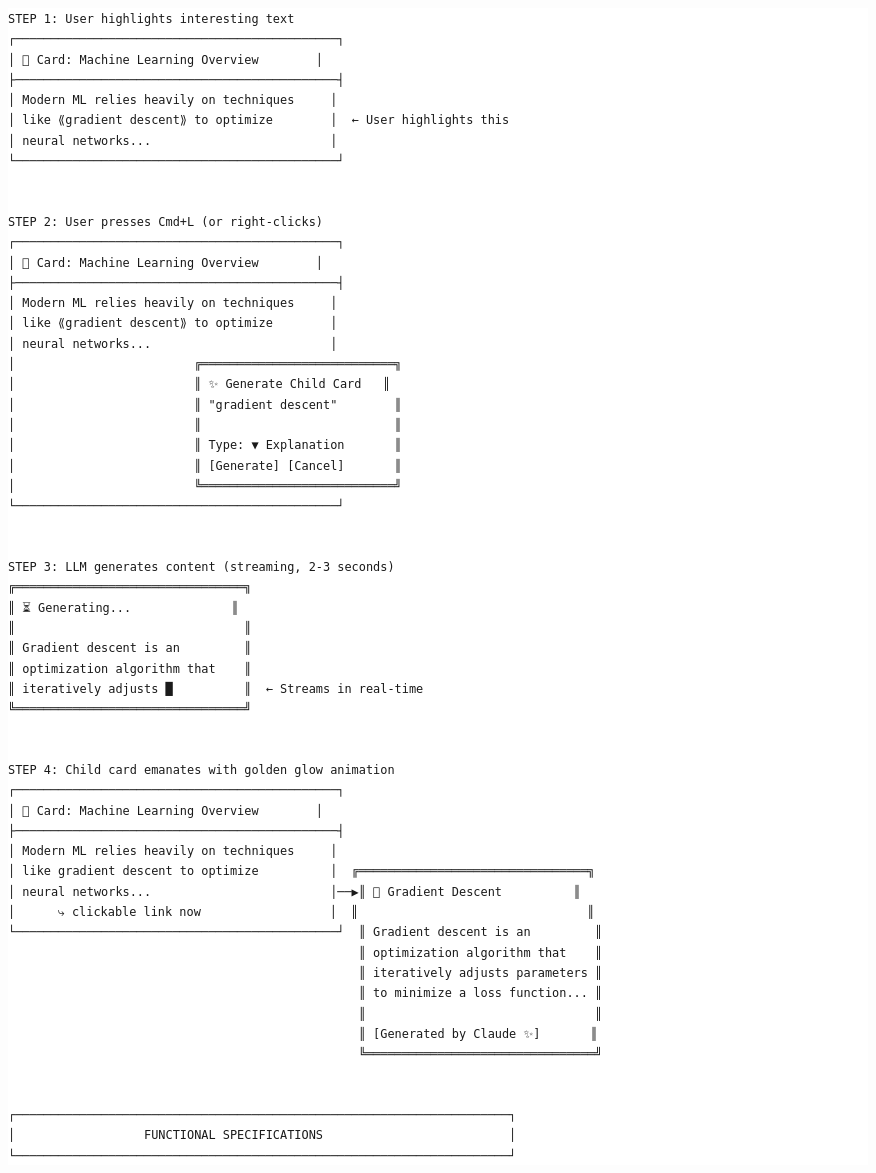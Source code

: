     STEP 1: User highlights interesting text
    ┌─────────────────────────────────────────────┐
    │ 📄 Card: Machine Learning Overview        │
    ├─────────────────────────────────────────────┤
    │ Modern ML relies heavily on techniques     │
    │ like ⟪gradient descent⟫ to optimize        │  ← User highlights this
    │ neural networks...                         │
    └─────────────────────────────────────────────┘


    STEP 2: User presses Cmd+L (or right-clicks)
    ┌─────────────────────────────────────────────┐
    │ 📄 Card: Machine Learning Overview        │
    ├─────────────────────────────────────────────┤
    │ Modern ML relies heavily on techniques     │
    │ like ⟪gradient descent⟫ to optimize        │
    │ neural networks...                         │
    │                         ╔═══════════════════════════╗
    │                         ║ ✨ Generate Child Card   ║
    │                         ║ "gradient descent"        ║
    │                         ║                           ║
    │                         ║ Type: ▼ Explanation       ║
    │                         ║ [Generate] [Cancel]       ║
    │                         ╚═══════════════════════════╝
    └─────────────────────────────────────────────┘


    STEP 3: LLM generates content (streaming, 2-3 seconds)
    ╔════════════════════════════════╗
    ║ ⏳ Generating...              ║
    ║                                ║
    ║ Gradient descent is an         ║
    ║ optimization algorithm that    ║
    ║ iteratively adjusts █          ║  ← Streams in real-time
    ╚════════════════════════════════╝


    STEP 4: Child card emanates with golden glow animation
    ┌─────────────────────────────────────────────┐
    │ 📄 Card: Machine Learning Overview        │
    ├─────────────────────────────────────────────┤
    │ Modern ML relies heavily on techniques     │
    │ like gradient descent to optimize          │  ╔════════════════════════════════╗
    │ neural networks...                         │──▶║ 📝 Gradient Descent          ║
    │      ⤷ clickable link now                  │  ║                                ║
    └─────────────────────────────────────────────┘  ║ Gradient descent is an         ║
                                                     ║ optimization algorithm that    ║
                                                     ║ iteratively adjusts parameters ║
                                                     ║ to minimize a loss function... ║
                                                     ║                                ║
                                                     ║ [Generated by Claude ✨]       ║
                                                     ╚════════════════════════════════╝


    ┌─────────────────────────────────────────────────────────────────────┐
    │                  FUNCTIONAL SPECIFICATIONS                          │
    └─────────────────────────────────────────────────────────────────────┘
